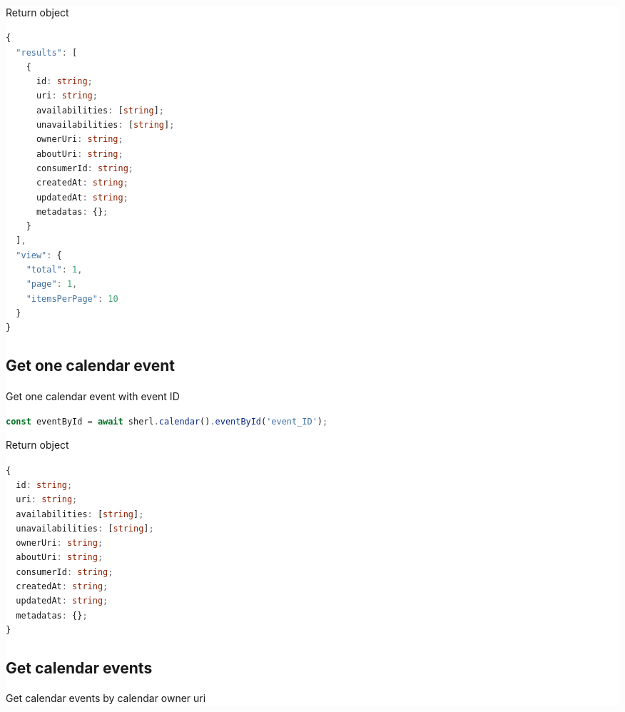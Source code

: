 Return object

```ts
{
  "results": [
    {
      id: string;
      uri: string;
      availabilities: [string];
      unavailabilities: [string];
      ownerUri: string;
      aboutUri: string;
      consumerId: string;
      createdAt: string;
      updatedAt: string;
      metadatas: {};
    }
  ],
  "view": {
    "total": 1,
    "page": 1,
    "itemsPerPage": 10
  }
}
```

## Get one calendar event

Get one calendar event with event ID

```ts
const eventById = await sherl.calendar().eventById('event_ID');
```

Return object

```ts
{
  id: string;
  uri: string;
  availabilities: [string];
  unavailabilities: [string];
  ownerUri: string;
  aboutUri: string;
  consumerId: string;
  createdAt: string;
  updatedAt: string;
  metadatas: {};
}
```

## Get calendar events

Get calendar events by calendar owner uri
